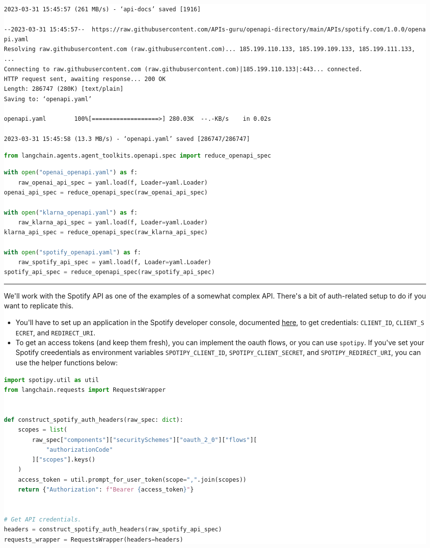     2023-03-31 15:45:57 (261 MB/s) - ‘api-docs’ saved [1916]
    
    --2023-03-31 15:45:57--  https://raw.githubusercontent.com/APIs-guru/openapi-directory/main/APIs/spotify.com/1.0.0/openapi.yaml
    Resolving raw.githubusercontent.com (raw.githubusercontent.com)... 185.199.110.133, 185.199.109.133, 185.199.111.133, ...
    Connecting to raw.githubusercontent.com (raw.githubusercontent.com)|185.199.110.133|:443... connected.
    HTTP request sent, awaiting response... 200 OK
    Length: 286747 (280K) [text/plain]
    Saving to: ‘openapi.yaml’
    
    openapi.yaml        100%[===================>] 280.03K  --.-KB/s    in 0.02s   
    
    2023-03-31 15:45:58 (13.3 MB/s) - ‘openapi.yaml’ saved [286747/286747]
    
    


```python
from langchain.agents.agent_toolkits.openapi.spec import reduce_openapi_spec
```


```python
with open("openai_openapi.yaml") as f:
    raw_openai_api_spec = yaml.load(f, Loader=yaml.Loader)
openai_api_spec = reduce_openapi_spec(raw_openai_api_spec)

with open("klarna_openapi.yaml") as f:
    raw_klarna_api_spec = yaml.load(f, Loader=yaml.Loader)
klarna_api_spec = reduce_openapi_spec(raw_klarna_api_spec)

with open("spotify_openapi.yaml") as f:
    raw_spotify_api_spec = yaml.load(f, Loader=yaml.Loader)
spotify_api_spec = reduce_openapi_spec(raw_spotify_api_spec)
```

---

We'll work with the Spotify API as one of the examples of a somewhat complex API. There's a bit of auth-related setup to do if you want to replicate this.

- You'll have to set up an application in the Spotify developer console, documented [here](https://developer.spotify.com/documentation/general/guides/authorization/), to get credentials: `CLIENT_ID`, `CLIENT_SECRET`, and `REDIRECT_URI`.
- To get an access tokens (and keep them fresh), you can implement the oauth flows, or you can use `spotipy`. If you've set your Spotify creedentials as environment variables `SPOTIPY_CLIENT_ID`, `SPOTIPY_CLIENT_SECRET`, and `SPOTIPY_REDIRECT_URI`, you can use the helper functions below:


```python
import spotipy.util as util
from langchain.requests import RequestsWrapper


def construct_spotify_auth_headers(raw_spec: dict):
    scopes = list(
        raw_spec["components"]["securitySchemes"]["oauth_2_0"]["flows"][
            "authorizationCode"
        ]["scopes"].keys()
    )
    access_token = util.prompt_for_user_token(scope=",".join(scopes))
    return {"Authorization": f"Bearer {access_token}"}


# Get API credentials.
headers = construct_spotify_auth_headers(raw_spotify_api_spec)
requests_wrapper = RequestsWrapper(headers=headers)
```
